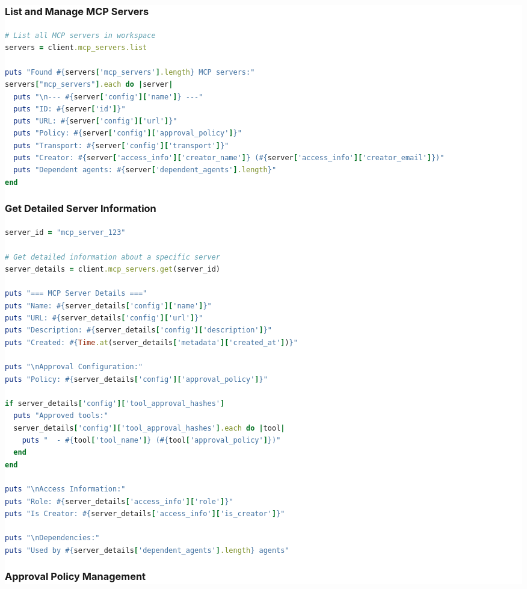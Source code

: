 ### List and Manage MCP Servers

```ruby
# List all MCP servers in workspace
servers = client.mcp_servers.list

puts "Found #{servers['mcp_servers'].length} MCP servers:"
servers["mcp_servers"].each do |server|
  puts "\n--- #{server['config']['name']} ---"
  puts "ID: #{server['id']}"
  puts "URL: #{server['config']['url']}"
  puts "Policy: #{server['config']['approval_policy']}"
  puts "Transport: #{server['config']['transport']}"
  puts "Creator: #{server['access_info']['creator_name']} (#{server['access_info']['creator_email']})"
  puts "Dependent agents: #{server['dependent_agents'].length}"
end
```

### Get Detailed Server Information

```ruby
server_id = "mcp_server_123"

# Get detailed information about a specific server
server_details = client.mcp_servers.get(server_id)

puts "=== MCP Server Details ==="
puts "Name: #{server_details['config']['name']}"
puts "URL: #{server_details['config']['url']}"
puts "Description: #{server_details['config']['description']}"
puts "Created: #{Time.at(server_details['metadata']['created_at'])}"

puts "\nApproval Configuration:"
puts "Policy: #{server_details['config']['approval_policy']}"

if server_details['config']['tool_approval_hashes']
  puts "Approved tools:"
  server_details['config']['tool_approval_hashes'].each do |tool|
    puts "  - #{tool['tool_name']} (#{tool['approval_policy']})"
  end
end

puts "\nAccess Information:"
puts "Role: #{server_details['access_info']['role']}"
puts "Is Creator: #{server_details['access_info']['is_creator']}"

puts "\nDependencies:"
puts "Used by #{server_details['dependent_agents'].length} agents"
```

### Approval Policy Management
